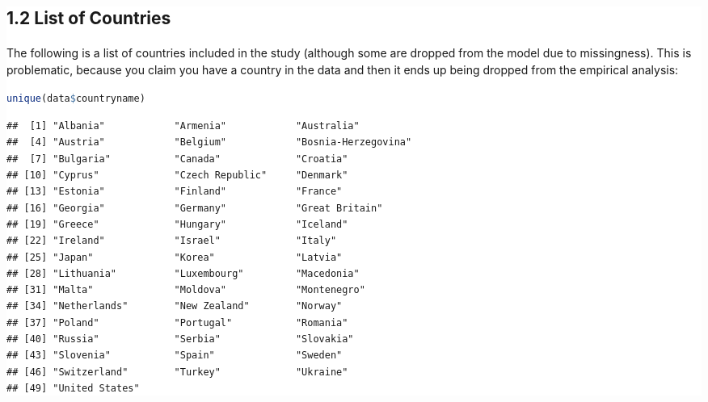 ## 1.2 List of Countries

The following is a list of countries included in the study (although
some are dropped from the model due to missingness). This is
problematic, because you claim you have a country in the data and then
it ends up being dropped from the empirical analysis:

``` r
unique(data$countryname)
```

    ##  [1] "Albania"            "Armenia"            "Australia"         
    ##  [4] "Austria"            "Belgium"            "Bosnia-Herzegovina"
    ##  [7] "Bulgaria"           "Canada"             "Croatia"           
    ## [10] "Cyprus"             "Czech Republic"     "Denmark"           
    ## [13] "Estonia"            "Finland"            "France"            
    ## [16] "Georgia"            "Germany"            "Great Britain"     
    ## [19] "Greece"             "Hungary"            "Iceland"           
    ## [22] "Ireland"            "Israel"             "Italy"             
    ## [25] "Japan"              "Korea"              "Latvia"            
    ## [28] "Lithuania"          "Luxembourg"         "Macedonia"         
    ## [31] "Malta"              "Moldova"            "Montenegro"        
    ## [34] "Netherlands"        "New Zealand"        "Norway"            
    ## [37] "Poland"             "Portugal"           "Romania"           
    ## [40] "Russia"             "Serbia"             "Slovakia"          
    ## [43] "Slovenia"           "Spain"              "Sweden"            
    ## [46] "Switzerland"        "Turkey"             "Ukraine"           
    ## [49] "United States"
